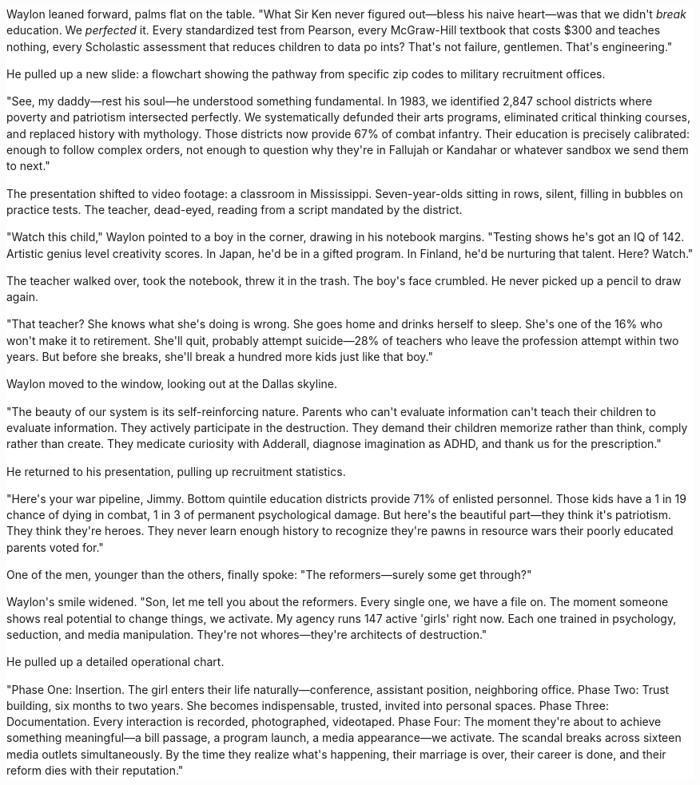 Waylon leaned forward, palms flat on the table. "What Sir Ken never figured out—bless his naive heart—was that we didn't *break* education. We *perfected* it. Every standardized test from Pearson, every McGraw-Hill textbook that costs $300 and teaches nothing, every Scholastic assessment that reduces children to data po ints? That's not failure, gentlemen. That's engineering."

He pulled up a new slide: a flowchart showing the pathway from specific zip codes to military recruitment offices.

"See, my daddy—rest his soul—he understood something fundamental. In 1983, we identified 2,847 school districts where poverty and patriotism intersected perfectly. We systematically defunded their arts programs, eliminated critical thinking courses, and replaced history with mythology. Those districts now provide 67% of combat infantry. Their education is precisely calibrated: enough to follow complex orders, not enough to question why they're in Fallujah or Kandahar or whatever sandbox we send them to next."

The presentation shifted to video footage: a classroom in Mississippi. Seven-year-olds sitting in rows, silent, filling in bubbles on practice tests. The teacher, dead-eyed, reading from a script mandated by the district.

"Watch this child," Waylon pointed to a boy in the corner, drawing in his notebook margins. "Testing shows he's got an IQ of 142. Artistic genius level creativity scores. In Japan, he'd be in a gifted program. In Finland, he'd be nurturing that talent. Here? Watch."

The teacher walked over, took the notebook, threw it in the trash. The boy's face crumbled. He never picked up a pencil to draw again.

"That teacher? She knows what she's doing is wrong. She goes home and drinks herself to sleep. She's one of the 16% who won't make it to retirement. She'll quit, probably attempt suicide—28% of teachers who leave the profession attempt within two years. But before she breaks, she'll break a hundred more kids just like that boy."

Waylon moved to the window, looking out at the Dallas skyline.

"The beauty of our system is its self-reinforcing nature. Parents who can't evaluate information can't teach their children to evaluate information. They actively participate in the destruction. They demand their children memorize rather than think, comply rather than create. They medicate curiosity with Adderall, diagnose imagination as ADHD, and thank us for the prescription."

He returned to his presentation, pulling up recruitment statistics.

"Here's your war pipeline, Jimmy. Bottom quintile education districts provide 71% of enlisted personnel. Those kids have a 1 in 19 chance of dying in combat, 1 in 3 of permanent psychological damage. But here's the beautiful part—they think it's patriotism. They think they're heroes. They never learn enough history to recognize they're pawns in resource wars their poorly educated parents voted for."

One of the men, younger than the others, finally spoke: "The reformers—surely some get through?"

Waylon's smile widened. "Son, let me tell you about the reformers. Every single one, we have a file on. The moment someone shows real potential to change things, we activate. My agency runs 147 active 'girls' right now. Each one trained in psychology, seduction, and media manipulation. They're not whores—they're architects of destruction."

He pulled up a detailed operational chart.

"Phase One: Insertion. The girl enters their life naturally—conference, assistant position, neighboring office. Phase Two: Trust building, six months to two years. She becomes indispensable, trusted, invited into personal spaces. Phase Three: Documentation. Every interaction is recorded, photographed, videotaped. Phase Four: The moment they're about to achieve something meaningful—a bill passage, a program launch, a media appearance—we activate. The scandal breaks across sixteen media outlets simultaneously. By the time they realize what's happening, their marriage is over, their career is done, and their reform dies with their reputation."
